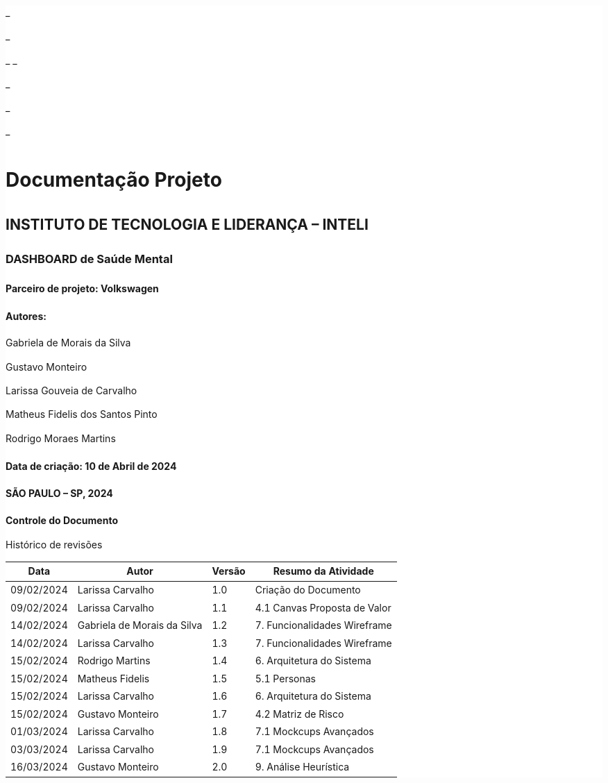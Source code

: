 _

_


_
_

_

_


_


# Documentação Projeto



## INSTITUTO DE TECNOLOGIA E LIDERANÇA – INTELI



### DASHBOARD de Saúde Mental 

#### Parceiro de projeto: Volkswagen


#### Autores: 

Gabriela de Morais da Silva

Gustavo Monteiro

Larissa Gouveia de Carvalho

Matheus Fidelis dos Santos Pinto

Rodrigo Moraes Martins



#### Data de criação: 10 de Abril de 2024


#### SÃO PAULO – SP, 2024

**Controle do Documento**

Histórico de revisões

| Data | Autor | Versão | Resumo da Atividade |
| --- | --- | --- | --- |
| 09/02/2024 | Larissa Carvalho | 1.0 | Criação do Documento |
| 09/02/2024 | Larissa Carvalho | 1.1 | 4.1 Canvas Proposta de Valor |
| 14/02/2024 | Gabriela de Morais da Silva | 1.2 | 7. Funcionalidades Wireframe |
| 14/02/2024 | Larissa Carvalho | 1.3 | 7. Funcionalidades Wireframe |
| 15/02/2024 | Rodrigo Martins | 1.4 | 6. Arquitetura do Sistema |
| 15/02/2024 | Matheus Fidelis | 1.5 | 5.1 Personas |
| 15/02/2024 | Larissa Carvalho | 1.6 | 6. Arquitetura do Sistema |
| 15/02/2024 | Gustavo Monteiro | 1.7 | 4.2 Matriz de Risco |
| 01/03/2024 | Larissa Carvalho | 1.8 | 7.1 Mockcups Avançados  |
| 03/03/2024 | Larissa Carvalho | 1.9 | 7.1 Mockcups Avançados  |
| 16/03/2024 | Gustavo Monteiro | 2.0 | 9. Análise Heurística |
